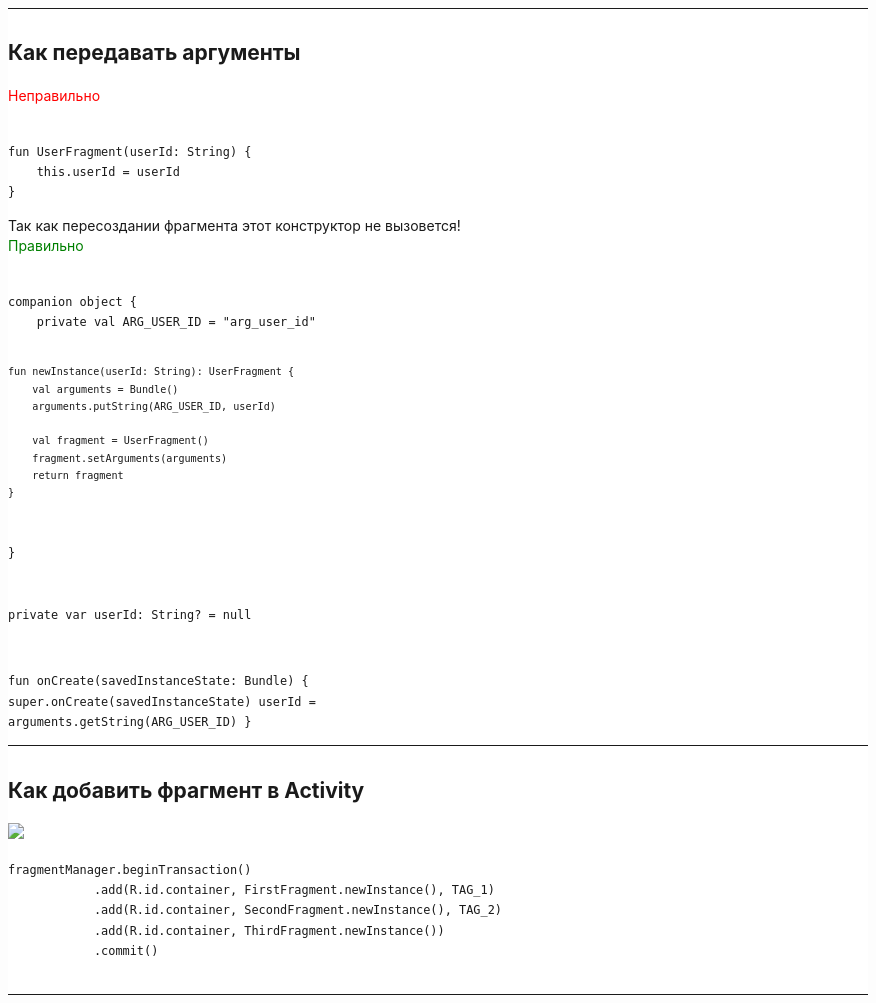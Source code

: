 
---

## Как передавать аргументы

<div class="half-left fragment" data-fragment-index="1">
<font color="red">Неправильно</font>
<pre><code class="java small">
fun UserFragment(userId: String) {
    this.userId = userId
}
</code></pre>
Так как пересоздании фрагмента этот конструктор не вызовется!
</div>
<div class="half-rigth fragment" data-fragment-index="2">
<font color="green">Правильно</font>
<pre><code class="java small">
companion object {
    private val ARG_USER_ID = "arg_user_id"


    fun newInstance(userId: String): UserFragment {
        val arguments = Bundle()
        arguments.putString(ARG_USER_ID, userId)

        val fragment = UserFragment()
        fragment.setArguments(arguments)
        return fragment
    }
}

private var userId: String? = null

fun onCreate(savedInstanceState: Bundle) {
    super.onCreate(savedInstanceState)
    userId = arguments.getString(ARG_USER_ID)
}
</code></pre>
</div>

---

## Как добавить фрагмент в Activity
<div class="half-left center-horizontal">
    <img src="lecture/fragments/img/fragment_usage_scheme_3.png" width="40%">
</div>

<div class="half-rigth">
    <pre><code class="java small" data-trim data-noescape>fragmentManager.beginTransaction()
            .add(R.id.container, FirstFragment.newInstance(), TAG_1)
            .add(R.id.container, SecondFragment.newInstance(), TAG_2)
            .add(R.id.container, ThirdFragment.newInstance())
            .commit()
    </code></pre>
</div>

---